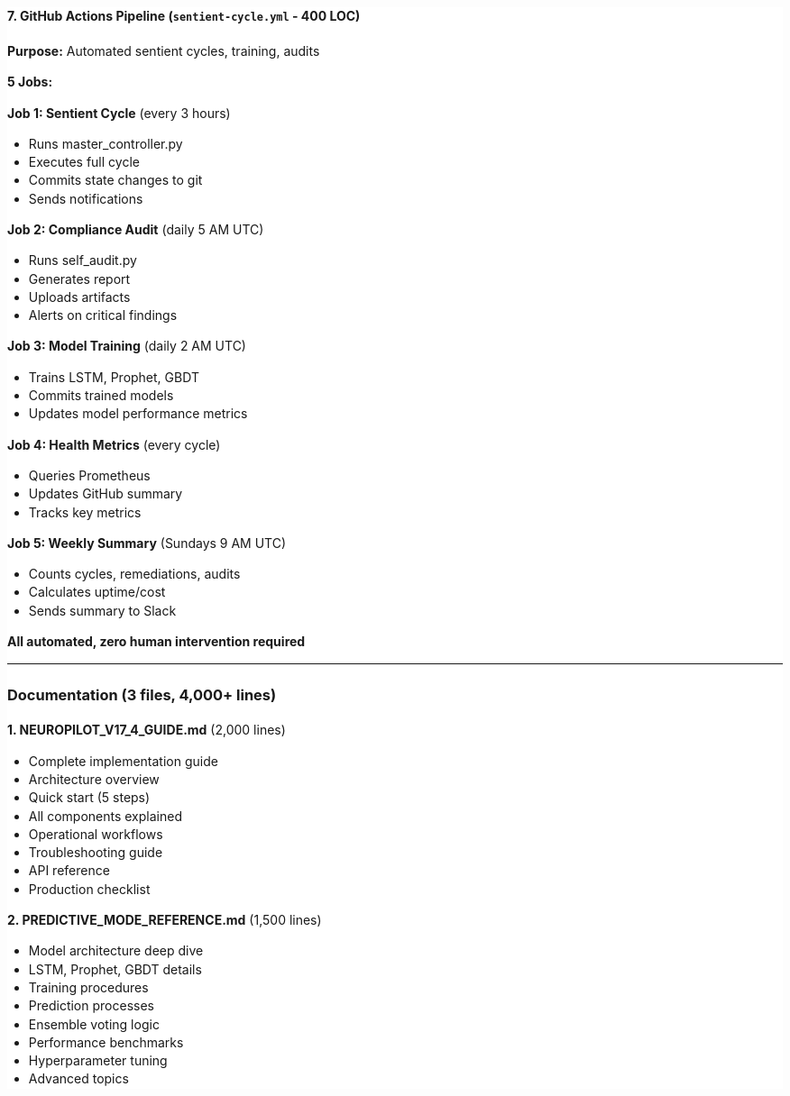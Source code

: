 
#### 7. GitHub Actions Pipeline (`sentient-cycle.yml` - 400 LOC)
**Purpose:** Automated sentient cycles, training, audits

**5 Jobs:**

**Job 1: Sentient Cycle** (every 3 hours)
- Runs master_controller.py
- Executes full cycle
- Commits state changes to git
- Sends notifications

**Job 2: Compliance Audit** (daily 5 AM UTC)
- Runs self_audit.py
- Generates report
- Uploads artifacts
- Alerts on critical findings

**Job 3: Model Training** (daily 2 AM UTC)
- Trains LSTM, Prophet, GBDT
- Commits trained models
- Updates model performance metrics

**Job 4: Health Metrics** (every cycle)
- Queries Prometheus
- Updates GitHub summary
- Tracks key metrics

**Job 5: Weekly Summary** (Sundays 9 AM UTC)
- Counts cycles, remediations, audits
- Calculates uptime/cost
- Sends summary to Slack

**All automated, zero human intervention required**

---

### Documentation (3 files, 4,000+ lines)

**1. NEUROPILOT_V17_4_GUIDE.md** (2,000 lines)
- Complete implementation guide
- Architecture overview
- Quick start (5 steps)
- All components explained
- Operational workflows
- Troubleshooting guide
- API reference
- Production checklist

**2. PREDICTIVE_MODE_REFERENCE.md** (1,500 lines)
- Model architecture deep dive
- LSTM, Prophet, GBDT details
- Training procedures
- Prediction processes
- Ensemble voting logic
- Performance benchmarks
- Hyperparameter tuning
- Advanced topics
